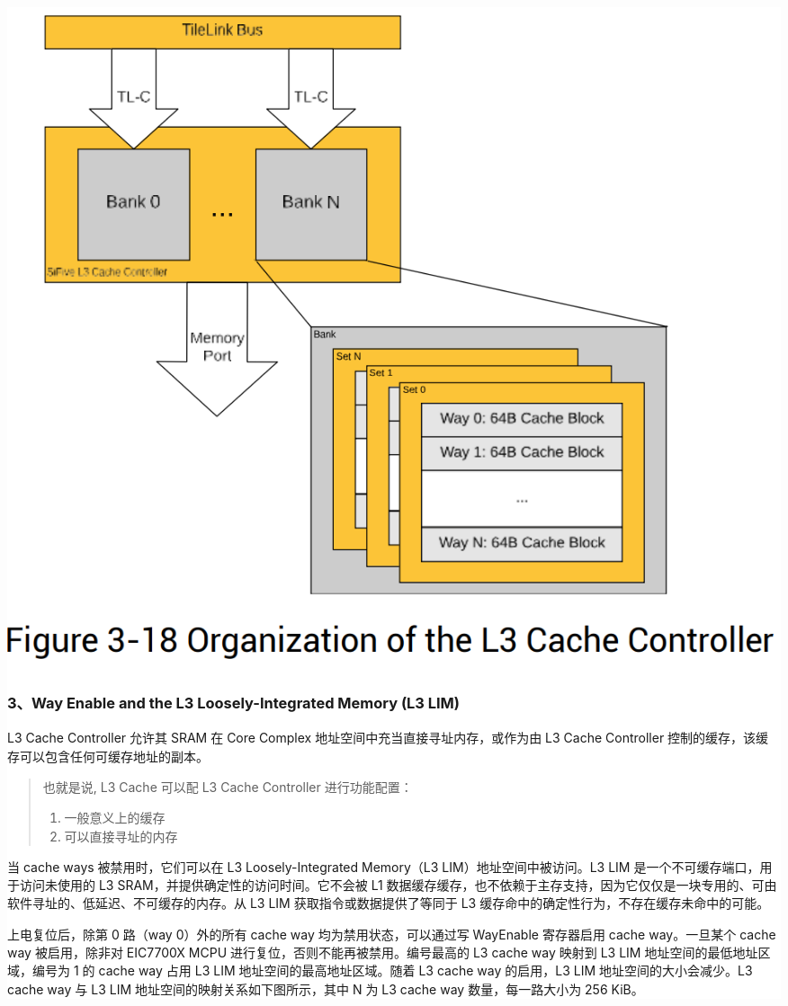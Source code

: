 ![Organization of the L3 Cache Controller](./img/20250722_Cache_Controller/img1.png)

### 3、Way Enable and the L3 Loosely-Integrated Memory (L3 LIM) 
L3 Cache Controller 允许其 SRAM 在 Core Complex 地址空间中充当直接寻址内存，或作为由 L3 Cache Controller 控制的缓存，该缓存可以包含任何可缓存地址的副本。
> 也就是说, L3 Cache 可以配 L3 Cache Controller 进行功能配置：
> 1. 一般意义上的缓存
> 2. 可以直接寻址的内存

当 cache ways 被禁用时，它们可以在 L3 Loosely-Integrated Memory（L3 LIM）地址空间中被访问。L3 LIM 是一个不可缓存端口，用于访问未使用的 L3 SRAM，并提供确定性的访问时间。它不会被 L1 数据缓存缓存，也不依赖于主存支持，因为它仅仅是一块专用的、可由软件寻址的、低延迟、不可缓存的内存。从 L3 LIM 获取指令或数据提供了等同于 L3 缓存命中的确定性行为，不存在缓存未命中的可能。

上电复位后，除第 0 路（way 0）外的所有 cache way 均为禁用状态，可以通过写 WayEnable 寄存器启用 cache way。一旦某个 cache way 被启用，除非对 EIC7700X MCPU 进行复位，否则不能再被禁用。编号最高的 L3 cache way 映射到 L3 LIM 地址空间的最低地址区域，编号为 1 的 cache way 占用 L3 LIM 地址空间的最高地址区域。随着 L3 cache way 的启用，L3 LIM 地址空间的大小会减少。L3 cache way 与 L3 LIM 地址空间的映射关系如下图所示，其中 N 为 L3 cache way 数量，每一路大小为 256 KiB。
